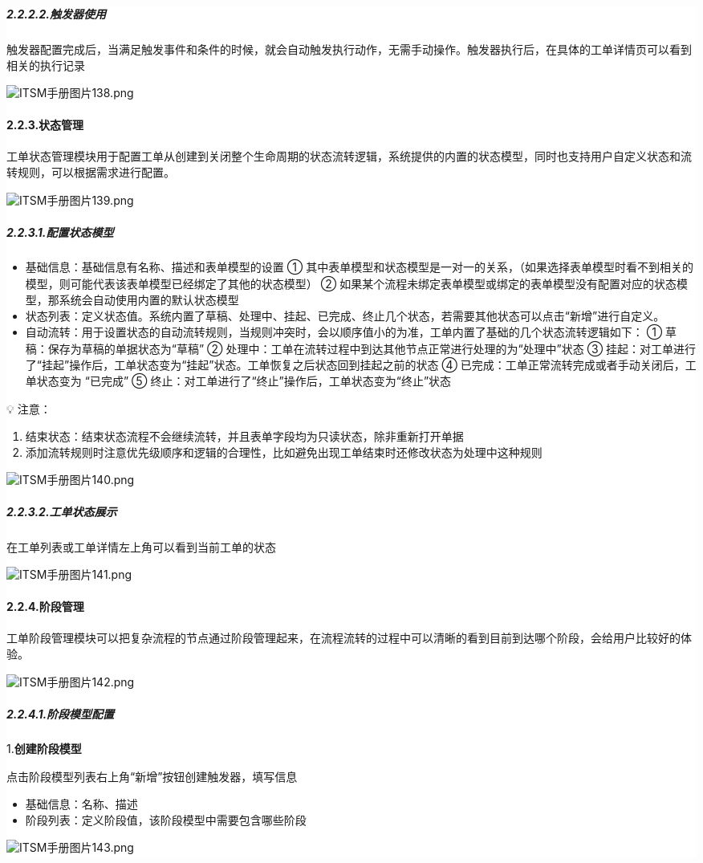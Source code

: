 ##### 2.2.2.2.触发器使用

触发器配置完成后，当满足触发事件和条件的时候，就会自动触发执行动作，无需手动操作。触发器执行后，在具体的工单详情页可以看到相关的执行记录

![ITSM手册图片138.png](https://static.cwoa.net/f528d37debc244fa9ffaa452aa00976f.png)

#### 2.2.3.状态管理

工单状态管理模块用于配置工单从创建到关闭整个生命周期的状态流转逻辑，系统提供的内置的状态模型，同时也支持用户自定义状态和流转规则，可以根据需求进行配置。

![ITSM手册图片139.png](https://static.cwoa.net/89bc040252924babae9496fd3f1468e1.png)

##### 2.2.3.1.配置状态模型

- 基础信息：基础信息有名称、描述和表单模型的设置
    ① 其中表单模型和状态模型是一对一的关系，（如果选择表单模型时看不到相关的模型，则可能代表该表单模型已经绑定了其他的状态模型）
    ② 如果某个流程未绑定表单模型或绑定的表单模型没有配置对应的状态模型，那系统会自动使用内置的默认状态模型
- 状态列表：定义状态值。系统内置了草稿、处理中、挂起、已完成、终止几个状态，若需要其他状态可以点击“新增”进行自定义。
- 自动流转：用于设置状态的自动流转规则，当规则冲突时，会以顺序值小的为准，工单内置了基础的几个状态流转逻辑如下：
    ① 草稿：保存为草稿的单据状态为“草稿”
    ② 处理中：工单在流转过程中到达其他节点正常进行处理的为“处理中”状态
    ③ 挂起：对工单进行了“挂起”操作后，工单状态变为“挂起”状态。工单恢复之后状态回到挂起之前的状态
    ④ 已完成：工单正常流转完成或者手动关闭后，工单状态变为 “已完成”
    ⑤ 终止：对工单进行了“终止”操作后，工单状态变为“终止”状态

💡 注意：

1. 结束状态：结束状态流程不会继续流转，并且表单字段均为只读状态，除非重新打开单据
2. 添加流转规则时注意优先级顺序和逻辑的合理性，比如避免出现工单结束时还修改状态为处理中这种规则

![ITSM手册图片140.png](https://static.cwoa.net/68e5c5233b1b4461ae17b7caed6aaace.png)

##### 2.2.3.2.工单状态展示

在工单列表或工单详情左上角可以看到当前工单的状态

![ITSM手册图片141.png](https://static.cwoa.net/63a3d15e3a684c8c95e3482f81e92dc0.png)

#### 2.2.4.阶段管理

工单阶段管理模块可以把复杂流程的节点通过阶段管理起来，在流程流转的过程中可以清晰的看到目前到达哪个阶段，会给用户比较好的体验。

![ITSM手册图片142.png](https://static.cwoa.net/cd721ce001864fe3a95eaf8a59c6632c.png)

##### 2.2.4.1.阶段模型配置

1.**创建阶段模型**

点击阶段模型列表右上角“新增”按钮创建触发器，填写信息

- 基础信息：名称、描述
- 阶段列表：定义阶段值，该阶段模型中需要包含哪些阶段

![ITSM手册图片143.png](https://static.cwoa.net/90f2610657d04eb19f494d8c1c846b04.png)
